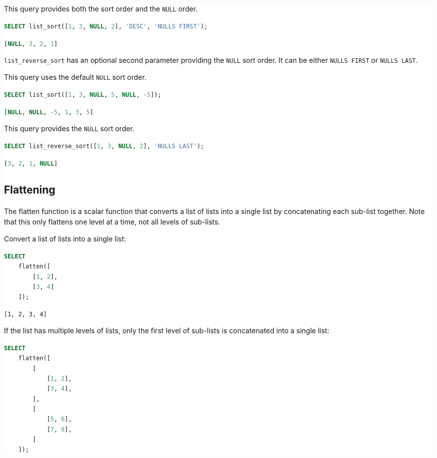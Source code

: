 This query provides both the sort order and the `NULL` order.
```sql
SELECT list_sort([1, 3, NULL, 2], 'DESC', 'NULLS FIRST');
```

```sql
[NULL, 3, 2, 1]
```

`list_reverse_sort` has an optional second parameter providing the `NULL` sort order. 
It can be either `NULLS FIRST` or `NULLS LAST`.

This query uses the default `NULL` sort order.

```sql
SELECT list_sort([1, 3, NULL, 5, NULL, -5]);
```

```sql
[NULL, NULL, -5, 1, 3, 5]
```

This query provides the `NULL` sort order.

```sql
SELECT list_reverse_sort([1, 3, NULL, 2], 'NULLS LAST');
```

```sql
[3, 2, 1, NULL]
```

## Flattening

The flatten function is a scalar function that converts a list of lists into a single list by concatenating each sub-list together.
Note that this only flattens one level at a time, not all levels of sub-lists.

Convert a list of lists into a single list:

```sql
SELECT
    flatten([
        [1, 2],
        [3, 4]
    ]);
```

```text
[1, 2, 3, 4]
```

If the list has multiple levels of lists, only the first level of sub-lists is concatenated into a single list:

```sql
SELECT
    flatten([
        [
            [1, 2],
            [3, 4],
        ],
        [
            [5, 6],
            [7, 8],
        ]
    ]);
```
